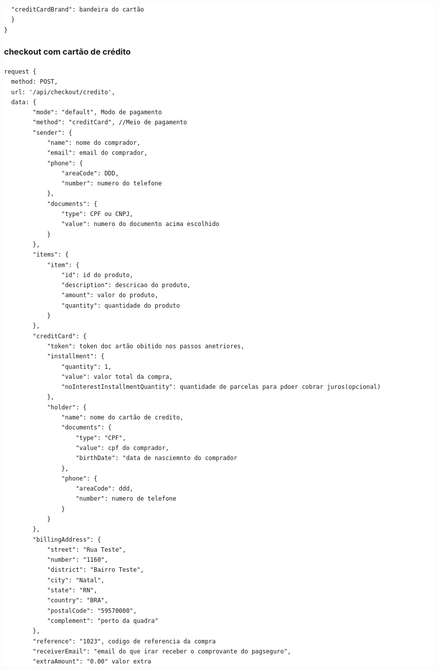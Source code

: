	  "creditCardBrand": bandeira do cartão
      }
    }
 ### checkout com cartão de crédito
    request {
      method: POST,
      url: '/api/checkout/credito',
      data: {
            "mode": "default", Modo de pagamento
            "method": "creditCard", //Meio de pagamento
            "sender": {
                "name": nome do comprador,
                "email": email do comprador,
                "phone": {
                    "areaCode": DDD,
                    "number": numero do telefone
                },
                "documents": {
                    "type": CPF ou CNPJ,
                    "value": numero do documento acima escolhido
                }
            },
            "items": {
                "item": {
                    "id": id do produto,
                    "description": descricao do produto,
                    "amount": valor do produto,
                    "quantity": quantidade do produto
                }
            },
            "creditCard": {
                "token": token doc artão obitido nos passos anetriores,
                "installment": {
                    "quantity": 1,
                    "value": valor total da compra,
                    "noInterestInstallmentQuantity": quantidade de parcelas para pdoer cobrar juros(opcional)
                },
                "holder": {
                    "name": nome do cartão de credito,
                    "documents": {
                        "type": "CPF",
                        "value": cpf do comprador,
                        "birthDate": "data de nasciemnto do comprador
                    },
                    "phone": {
                        "areaCode": ddd,
                        "number": numero de telefone
                    }
                }
            },
            "billingAddress": {
                "street": "Rua Teste",
                "number": "1160",
                "district": "Bairro Teste",
                "city": "Natal",
                "state": "RN",
                "country": "BRA",
                "postalCode": "59570000",
                "complement": "perto da quadra"
            },
            "reference": "1023", codigo de referencia da compra
            "receiverEmail": "email do que irar receber o comprovante do pagseguro",
            "extraAmount": "0.00" valor extra 